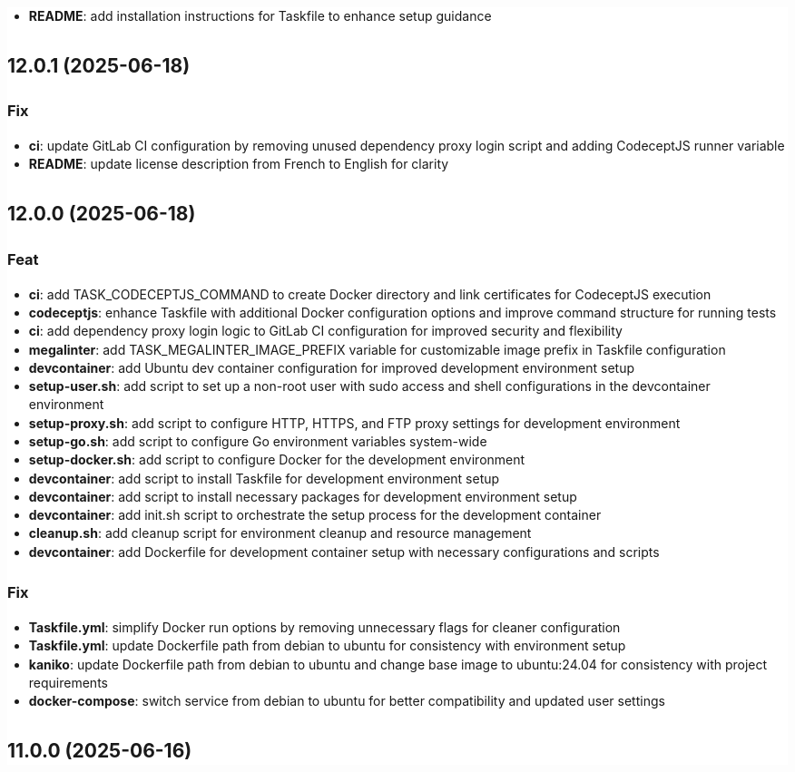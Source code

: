 - **README**: add installation instructions for Taskfile to enhance setup guidance

## 12.0.1 (2025-06-18)

### Fix

- **ci**: update GitLab CI configuration by removing unused dependency proxy login script and adding CodeceptJS runner variable
- **README**: update license description from French to English for clarity

## 12.0.0 (2025-06-18)

### Feat

- **ci**: add TASK_CODECEPTJS_COMMAND to create Docker directory and link certificates for CodeceptJS execution
- **codeceptjs**: enhance Taskfile with additional Docker configuration options and improve command structure for running tests
- **ci**: add dependency proxy login logic to GitLab CI configuration for improved security and flexibility
- **megalinter**: add TASK_MEGALINTER_IMAGE_PREFIX variable for customizable image prefix in Taskfile configuration
- **devcontainer**: add Ubuntu dev container configuration for improved development environment setup
- **setup-user.sh**: add script to set up a non-root user with sudo access and shell configurations in the devcontainer environment
- **setup-proxy.sh**: add script to configure HTTP, HTTPS, and FTP proxy settings for development environment
- **setup-go.sh**: add script to configure Go environment variables system-wide
- **setup-docker.sh**: add script to configure Docker for the development environment
- **devcontainer**: add script to install Taskfile for development environment setup
- **devcontainer**: add script to install necessary packages for development environment setup
- **devcontainer**: add init.sh script to orchestrate the setup process for the development container
- **cleanup.sh**: add cleanup script for environment cleanup and resource management
- **devcontainer**: add Dockerfile for development container setup with necessary configurations and scripts

### Fix

- **Taskfile.yml**: simplify Docker run options by removing unnecessary flags for cleaner configuration
- **Taskfile.yml**: update Dockerfile path from debian to ubuntu for consistency with environment setup
- **kaniko**: update Dockerfile path from debian to ubuntu and change base image to ubuntu:24.04 for consistency with project requirements
- **docker-compose**: switch service from debian to ubuntu for better compatibility and updated user settings

## 11.0.0 (2025-06-16)
